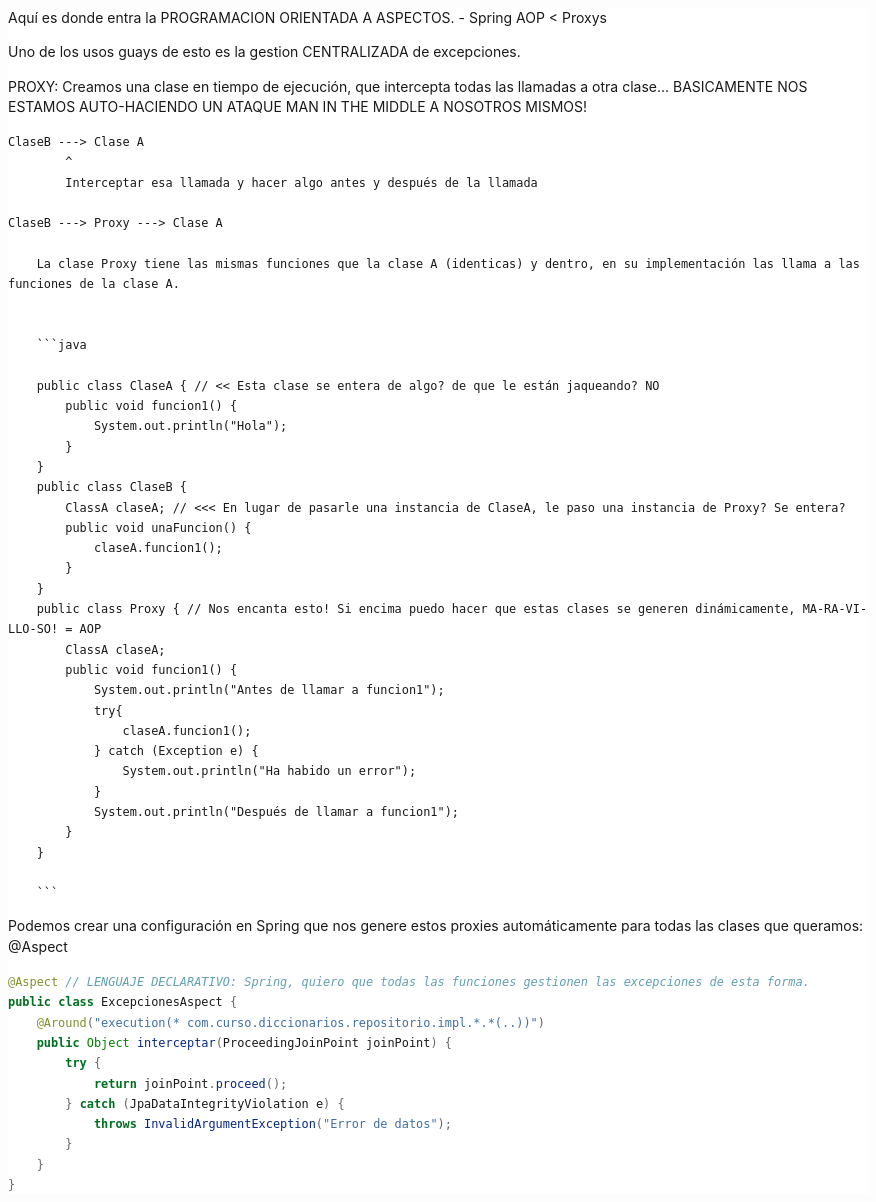 Aquí es donde entra la PROGRAMACION ORIENTADA A ASPECTOS.
    - Spring AOP < Proxys 

Uno de los usos guays de esto es la gestion CENTRALIZADA de excepciones.


PROXY: Creamos una clase en tiempo de ejecución, que intercepta todas las llamadas a otra clase... BASICAMENTE NOS ESTAMOS AUTO-HACIENDO UN ATAQUE MAN IN THE MIDDLE A NOSOTROS MISMOS!


    ClaseB ---> Clase A
            ^
            Interceptar esa llamada y hacer algo antes y después de la llamada

    ClaseB ---> Proxy ---> Clase A

        La clase Proxy tiene las mismas funciones que la clase A (identicas) y dentro, en su implementación las llama a las funciones de la clase A.


        ```java 

        public class ClaseA { // << Esta clase se entera de algo? de que le están jaqueando? NO
            public void funcion1() {
                System.out.println("Hola");
            }
        }
        public class ClaseB {
            ClassA claseA; // <<< En lugar de pasarle una instancia de ClaseA, le paso una instancia de Proxy? Se entera?
            public void unaFuncion() {
                claseA.funcion1();
            }
        }
        public class Proxy { // Nos encanta esto! Si encima puedo hacer que estas clases se generen dinámicamente, MA-RA-VI-LLO-SO! = AOP
            ClassA claseA;
            public void funcion1() {
                System.out.println("Antes de llamar a funcion1");
                try{
                    claseA.funcion1();
                } catch (Exception e) {
                    System.out.println("Ha habido un error");
                }
                System.out.println("Después de llamar a funcion1");
            }
        }

        ```

Podemos crear una configuración en Spring que nos genere estos proxies automáticamente para todas las clases que queramos: @Aspect
```java
@Aspect // LENGUAJE DECLARATIVO: Spring, quiero que todas las funciones gestionen las excepciones de esta forma.
public class ExcepcionesAspect {
    @Around("execution(* com.curso.diccionarios.repositorio.impl.*.*(..))")
    public Object interceptar(ProceedingJoinPoint joinPoint) {
        try {
            return joinPoint.proceed();
        } catch (JpaDataIntegrityViolation e) {
            throws InvalidArgumentException("Error de datos");
        }
    }
}
```
